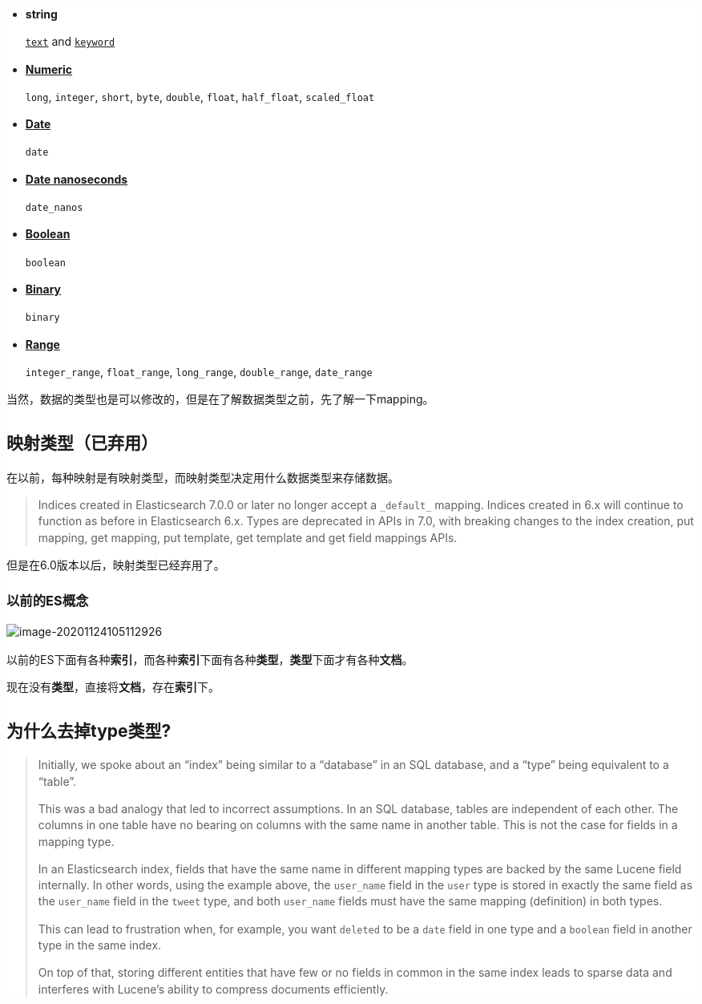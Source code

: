 - **string**

  [`text`](https://www.elastic.co/guide/en/elasticsearch/reference/7.5/text.html) and [`keyword`](https://www.elastic.co/guide/en/elasticsearch/reference/7.5/keyword.html)

- **[Numeric](https://www.elastic.co/guide/en/elasticsearch/reference/7.5/number.html)**

  `long`, `integer`, `short`, `byte`, `double`, `float`, `half_float`, `scaled_float`

- **[Date](https://www.elastic.co/guide/en/elasticsearch/reference/7.5/date.html)**

  `date`

- **[Date nanoseconds](https://www.elastic.co/guide/en/elasticsearch/reference/7.5/date_nanos.html)**

  `date_nanos`

- **[Boolean](https://www.elastic.co/guide/en/elasticsearch/reference/7.5/boolean.html)**

  `boolean`

- **[Binary](https://www.elastic.co/guide/en/elasticsearch/reference/7.5/binary.html)**

  `binary`

- **[Range](https://www.elastic.co/guide/en/elasticsearch/reference/7.5/range.html)**

  `integer_range`, `float_range`, `long_range`, `double_range`, `date_range`

当然，数据的类型也是可以修改的，但是在了解数据类型之前，先了解一下mapping。



## 映射类型（已弃用）

在以前，每种映射是有映射类型，而映射类型决定用什么数据类型来存储数据。

> Indices created in Elasticsearch 7.0.0 or later no longer accept a `_default_` mapping. Indices created in 6.x will continue to function as before in Elasticsearch 6.x. Types are deprecated in APIs in 7.0, with breaking changes to the index creation, put mapping, get mapping, put template, get template and get field mappings APIs.

但是在6.0版本以后，映射类型已经弃用了。

### 以前的ES概念

![image-20201124105112926](https://raw.githubusercontent.com/SaulJWu/images/main/20201124105120.png)

以前的ES下面有各种**索引**，而各种**索引**下面有各种**类型**，**类型**下面才有各种**文档**。

现在没有**类型**，直接将**文档**，存在**索引**下。

## 为什么去掉type类型?

> Initially, we spoke about an “index” being similar to a “database” in an SQL database, and a “type” being equivalent to a “table”.
>
> This was a bad analogy that led to incorrect assumptions. In an SQL database, tables are independent of each other. The columns in one table have no bearing on columns with the same name in another table. This is not the case for fields in a mapping type.
>
> In an Elasticsearch index, fields that have the same name in different mapping types are backed by the same Lucene field internally. In other words, using the example above, the `user_name` field in the `user` type is stored in exactly the same field as the `user_name` field in the `tweet` type, and both `user_name` fields must have the same mapping (definition) in both types.
>
> This can lead to frustration when, for example, you want `deleted` to be a `date` field in one type and a `boolean` field in another type in the same index.
>
> On top of that, storing different entities that have few or no fields in common in the same index leads to sparse data and interferes with Lucene’s ability to compress documents efficiently.